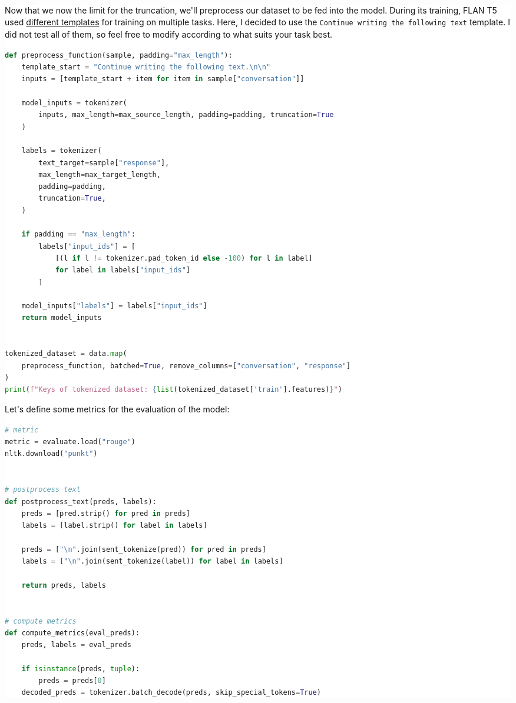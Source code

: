 Now that we now the limit for the truncation, we'll preprocess our dataset to be fed into the model. During its training, FLAN T5 used [different templates](https://github.com/google-research/FLAN/blob/main/flan/v2/flan_templates_branched.py) for training on multiple tasks. Here, I decided to use the `Continue writing the following text` template. I did not test all of them, so feel free to modify according to what suits your task best.


```python
def preprocess_function(sample, padding="max_length"):
    template_start = "Continue writing the following text.\n\n"
    inputs = [template_start + item for item in sample["conversation"]]

    model_inputs = tokenizer(
        inputs, max_length=max_source_length, padding=padding, truncation=True
    )

    labels = tokenizer(
        text_target=sample["response"],
        max_length=max_target_length,
        padding=padding,
        truncation=True,
    )

    if padding == "max_length":
        labels["input_ids"] = [
            [(l if l != tokenizer.pad_token_id else -100) for l in label]
            for label in labels["input_ids"]
        ]

    model_inputs["labels"] = labels["input_ids"]
    return model_inputs


tokenized_dataset = data.map(
    preprocess_function, batched=True, remove_columns=["conversation", "response"]
)
print(f"Keys of tokenized dataset: {list(tokenized_dataset['train'].features)}")
```

Let's define some metrics for the evaluation of the model: 


```python
# metric
metric = evaluate.load("rouge")
nltk.download("punkt")


# postprocess text
def postprocess_text(preds, labels):
    preds = [pred.strip() for pred in preds]
    labels = [label.strip() for label in labels]

    preds = ["\n".join(sent_tokenize(pred)) for pred in preds]
    labels = ["\n".join(sent_tokenize(label)) for label in labels]

    return preds, labels


# compute metrics
def compute_metrics(eval_preds):
    preds, labels = eval_preds

    if isinstance(preds, tuple):
        preds = preds[0]
    decoded_preds = tokenizer.batch_decode(preds, skip_special_tokens=True)
```